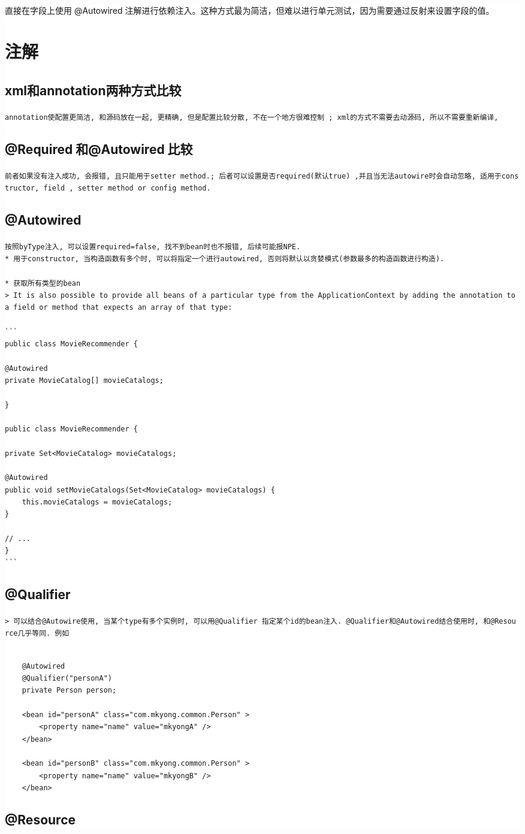 直接在字段上使用 @Autowired 注解进行依赖注入。这种方式最为简洁，但难以进行单元测试，因为需要通过反射来设置字段的值。

# 注解
## xml和annotation两种方式比较

    annotation使配置更简洁, 和源码放在一起, 更精确, 但是配置比较分散, 不在一个地方很难控制 ; xml的方式不需要去动源码, 所以不需要重新编译, 
    
## @Required 和@Autowired 比较

    前者如果没有注入成功, 会报错, 且只能用于setter method.; 后者可以设置是否required(默认true) ,并且当无法autowire时会自动忽略, 适用于constructor, field , setter method or config method.
    
## @Autowired
    
    按照byType注入, 可以设置required=false, 找不到bean时也不报错, 后续可能报NPE.
    * 用于constructor, 当构造函数有多个时, 可以将指定一个进行autowired, 否则将默认以贪婪模式(参数最多的构造函数进行构造).

    * 获取所有类型的bean
    > It is also possible to provide all beans of a particular type from the ApplicationContext by adding the annotation to a field or method that expects an array of that type:
    
    ```
    public class MovieRecommender {

    @Autowired
    private MovieCatalog[] movieCatalogs;

    }
    
    public class MovieRecommender {

    private Set<MovieCatalog> movieCatalogs;

    @Autowired
    public void setMovieCatalogs(Set<MovieCatalog> movieCatalogs) {
        this.movieCatalogs = movieCatalogs;
    }

    // ...
    }
    ```
## @Qualifier
    
    > 可以结合@Autowire使用, 当某个type有多个实例时, 可以用@Qualifier 指定某个id的bean注入. @Qualifier和@Autowired结合使用时, 和@Resource几乎等同. 例如

```

    @Autowired
	@Qualifier("personA")
	private Person person;
	
	<bean id="personA" class="com.mkyong.common.Person" >
		<property name="name" value="mkyongA" />
	</bean>
	
	<bean id="personB" class="com.mkyong.common.Person" >
		<property name="name" value="mkyongB" />
	</bean>

```
## @Resource
     